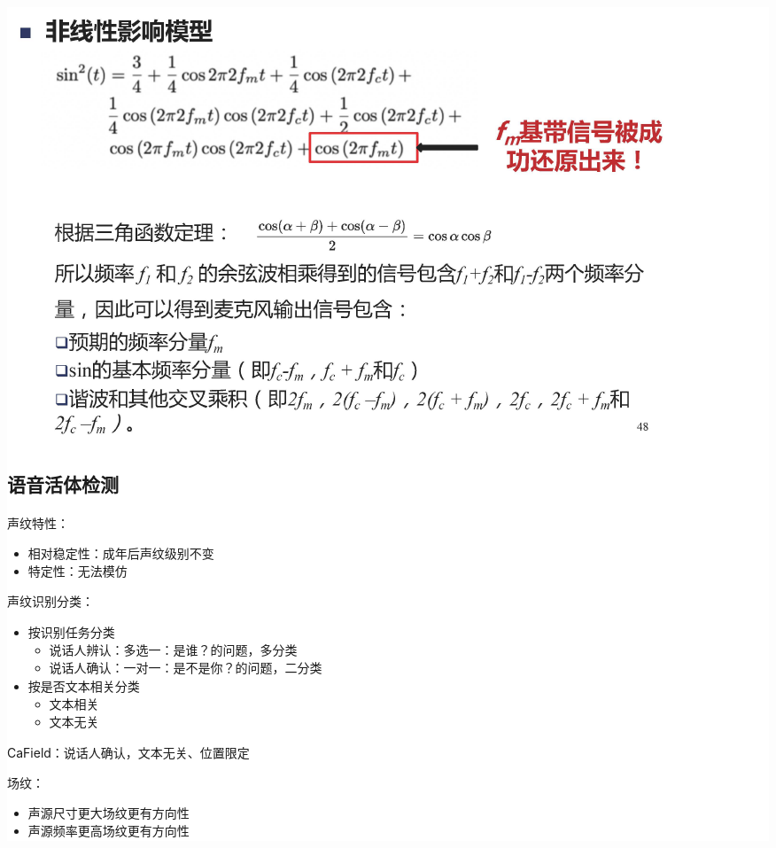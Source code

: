 ![1578556575453](.\pic\1578556575453.png)

## 语音活体检测

声纹特性：

- 相对稳定性：成年后声纹级别不变
- 特定性：无法模仿

声纹识别分类：

- 按识别任务分类
  - 说话人辨认：多选一：是谁？的问题，多分类
  - 说话人确认：一对一：是不是你？的问题，二分类
- 按是否文本相关分类
  - 文本相关
  - 文本无关

CaField：说话人确认，文本无关、位置限定

场纹：

- 声源尺寸更大场纹更有方向性
- 声源频率更高场纹更有方向性

